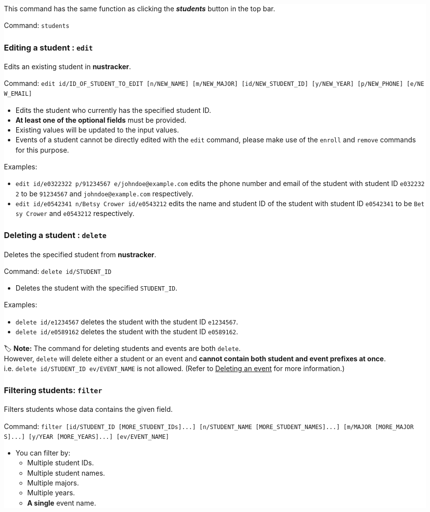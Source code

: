 This command has the same function as clicking the **_students_** button in the top bar.

Command: `students`

### Editing a student : `edit`

Edits an existing student in **nustracker**.

Command: `edit id/ID_OF_STUDENT_TO_EDIT [n/NEW_NAME] [m/NEW_MAJOR] [id/NEW_STUDENT_ID] [y/NEW_YEAR] [p/NEW_PHONE] [e/NEW_EMAIL]`

* Edits the student who currently has the specified student ID.
* **At least one of the optional fields** must be provided.
* Existing values will be updated to the input values.
* Events of a student cannot be directly edited with the `edit` command, please make use of the `enroll` and `remove` commands for this purpose.

Examples:
* `edit id/e0322322 p/91234567 e/johndoe@example.com` edits the phone number and email of the student with student ID `e0322322` to be `91234567` and `johndoe@example.com` respectively.
* `edit id/e0542341 n/Betsy Crower id/e0543212` edits the name and student ID of the student with student ID `e0542341` to be `Betsy Crower` and `e0543212` respectively.
 
### Deleting a student : `delete`

Deletes the specified student from **nustracker**.

Command: `delete id/STUDENT_ID`

* Deletes the student with the specified `STUDENT_ID`.

Examples:
* `delete id/e1234567` deletes the student with the student ID `e1234567`.
* `delete id/e0589162` deletes the student with the student ID `e0589162`.

<div markdown="span" class="alert alert-info">

:label: **Note:** The command for deleting students and events are both `delete`.<br>
However, `delete` will delete either a student or an event and **cannot contain both student and event prefixes at once**.<br>
i.e. `delete id/STUDENT_ID ev/EVENT_NAME` is not allowed. (Refer to [Deleting an event](#deleting-an-event--delete) for more information.)

</div>

### Filtering students: `filter`

Filters students whose data contains the given field.

Command: `filter [id/STUDENT_ID [MORE_STUDENT_IDs]...] [n/STUDENT_NAME [MORE_STUDENT_NAMES]...] [m/MAJOR [MORE_MAJORS]...] [y/YEAR [MORE_YEARS]...] [ev/EVENT_NAME]`

* You can filter by:
    - Multiple student IDs.
    - Multiple student names.
    - Multiple majors.
    - Multiple years.
    - **A single** event name.
